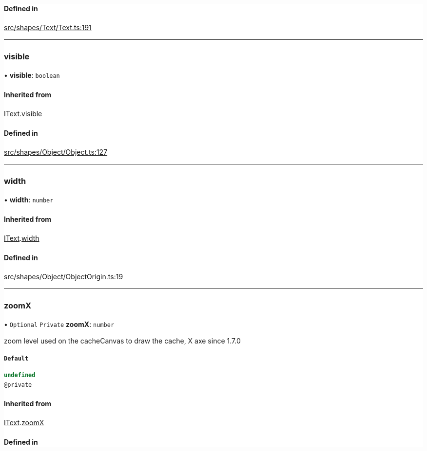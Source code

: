 #### Defined in

[src/shapes/Text/Text.ts:191](https://github.com/fabricjs/fabric.js/blob/a4453620e/src/shapes/Text/Text.ts#L191)

___

### visible

• **visible**: `boolean`

#### Inherited from

[IText](IText.md).[visible](IText.md#visible)

#### Defined in

[src/shapes/Object/Object.ts:127](https://github.com/fabricjs/fabric.js/blob/a4453620e/src/shapes/Object/Object.ts#L127)

___

### width

• **width**: `number`

#### Inherited from

[IText](IText.md).[width](IText.md#width)

#### Defined in

[src/shapes/Object/ObjectOrigin.ts:19](https://github.com/fabricjs/fabric.js/blob/a4453620e/src/shapes/Object/ObjectOrigin.ts#L19)

___

### zoomX

• `Optional` `Private` **zoomX**: `number`

zoom level used on the cacheCanvas to draw the cache, X axe
since 1.7.0

**`Default`**

```ts
undefined
@private
```

#### Inherited from

[IText](IText.md).[zoomX](IText.md#zoomx)

#### Defined in
